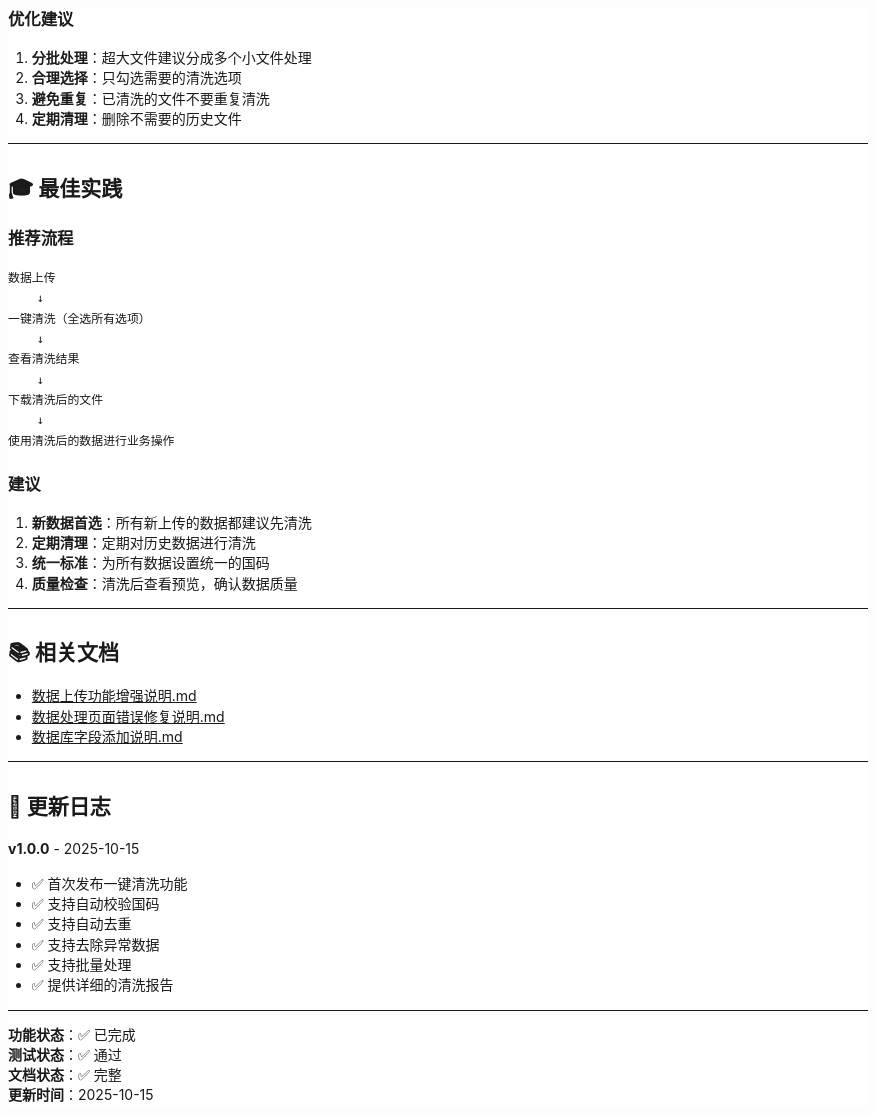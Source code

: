 ### 优化建议

1. **分批处理**：超大文件建议分成多个小文件处理
2. **合理选择**：只勾选需要的清洗选项
3. **避免重复**：已清洗的文件不要重复清洗
4. **定期清理**：删除不需要的历史文件

---

## 🎓 最佳实践

### 推荐流程

```
数据上传
    ↓
一键清洗（全选所有选项）
    ↓
查看清洗结果
    ↓
下载清洗后的文件
    ↓
使用清洗后的数据进行业务操作
```

### 建议

1. **新数据首选**：所有新上传的数据都建议先清洗
2. **定期清理**：定期对历史数据进行清洗
3. **统一标准**：为所有数据设置统一的国码
4. **质量检查**：清洗后查看预览，确认数据质量

---

## 📚 相关文档

- [数据上传功能增强说明.md](./数据上传功能增强说明.md)
- [数据处理页面错误修复说明.md](./数据处理页面错误修复说明.md)
- [数据库字段添加说明.md](./数据库字段添加说明.md)

---

## 🔄 更新日志

**v1.0.0** - 2025-10-15
- ✅ 首次发布一键清洗功能
- ✅ 支持自动校验国码
- ✅ 支持自动去重
- ✅ 支持去除异常数据
- ✅ 支持批量处理
- ✅ 提供详细的清洗报告

---

**功能状态**：✅ 已完成  
**测试状态**：✅ 通过  
**文档状态**：✅ 完整  
**更新时间**：2025-10-15
